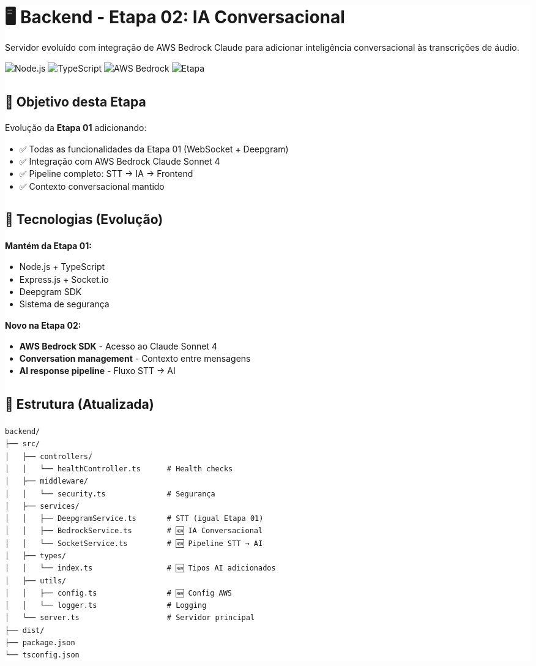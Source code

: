 # 🖥️ Backend - Etapa 02: IA Conversacional

Servidor evoluído com integração de AWS Bedrock Claude para adicionar inteligência conversacional às transcrições de áudio.

![Node.js](https://img.shields.io/badge/Node.js-18+-green)
![TypeScript](https://img.shields.io/badge/TypeScript-5.3.3-blue)
![AWS Bedrock](https://img.shields.io/badge/AWS%20Bedrock-Claude-orange)
![Etapa](https://img.shields.io/badge/Etapa-02-blue)

## 🎯 Objetivo desta Etapa

Evolução da **Etapa 01** adicionando:
- ✅ Todas as funcionalidades da Etapa 01 (WebSocket + Deepgram)
- ✅ Integração com AWS Bedrock Claude Sonnet 4
- ✅ Pipeline completo: STT → IA → Frontend
- ✅ Contexto conversacional mantido

## 🚀 Tecnologias (Evolução)

**Mantém da Etapa 01:**
- Node.js + TypeScript
- Express.js + Socket.io
- Deepgram SDK
- Sistema de segurança

**Novo na Etapa 02:**
- **AWS Bedrock SDK** - Acesso ao Claude Sonnet 4
- **Conversation management** - Contexto entre mensagens
- **AI response pipeline** - Fluxo STT → AI

## 📁 Estrutura (Atualizada)

```
backend/
├── src/
│   ├── controllers/
│   │   └── healthController.ts      # Health checks
│   ├── middleware/
│   │   └── security.ts              # Segurança
│   ├── services/
│   │   ├── DeepgramService.ts       # STT (igual Etapa 01)
│   │   ├── BedrockService.ts        # 🆕 IA Conversacional
│   │   └── SocketService.ts         # 🆕 Pipeline STT → AI
│   ├── types/
│   │   └── index.ts                 # 🆕 Tipos AI adicionados
│   ├── utils/
│   │   ├── config.ts                # 🆕 Config AWS
│   │   └── logger.ts                # Logging
│   └── server.ts                    # Servidor principal
├── dist/
├── package.json
└── tsconfig.json
```
